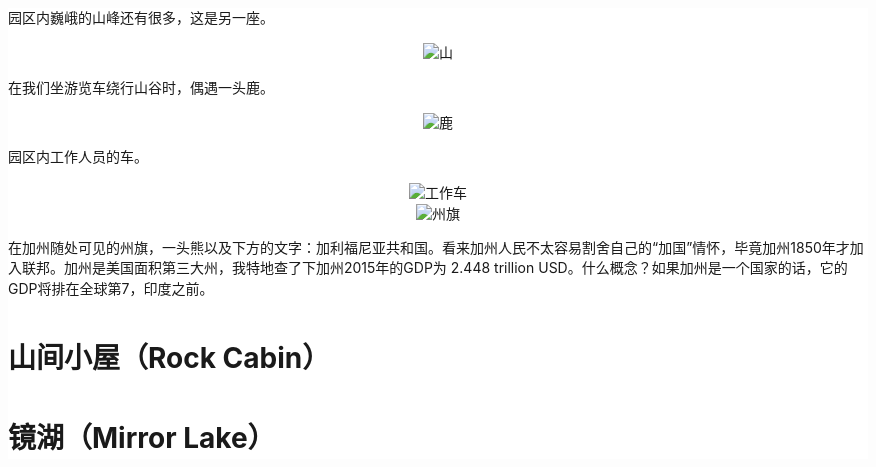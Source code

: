 园区内巍峨的山峰还有很多，这是另一座。

<div  align="center">    
    <img src="https://c6.staticflickr.com/9/8496/28531000413_112e956912_k.jpg" width = "400" alt="山" align=center title="山" />
</div>

在我们坐游览车绕行山谷时，偶遇一头鹿。

<div  align="center">    
    <img src="https://c3.staticflickr.com/9/8206/28528160994_3fa82c53bc_k.jpg" width = "400" alt="鹿" align=center title="鹿" />
</div>

园区内工作人员的车。

<div  align="center">    
    <img src="https://c1.staticflickr.com/9/8090/29044235992_174ed1b56b_k.jpg" width = "400" alt="工作车" align=center title="工作车" />
</div>

<div  align="center">    
    <img src="https://c7.staticflickr.com/9/8787/29044265022_3d54270fd2_k.jpg" width = "400" alt="州旗" align=center title="州旗" />
</div>

在加州随处可见的州旗，一头熊以及下方的文字：加利福尼亚共和国。看来加州人民不太容易割舍自己的“加国”情怀，毕竟加州1850年才加入联邦。加州是美国面积第三大州，我特地查了下加州2015年的GDP为 2.448 trillion USD。什么概念？如果加州是一个国家的话，它的GDP将排在全球第7，印度之前。

# 山间小屋（Rock Cabin）

# 镜湖（Mirror Lake）


